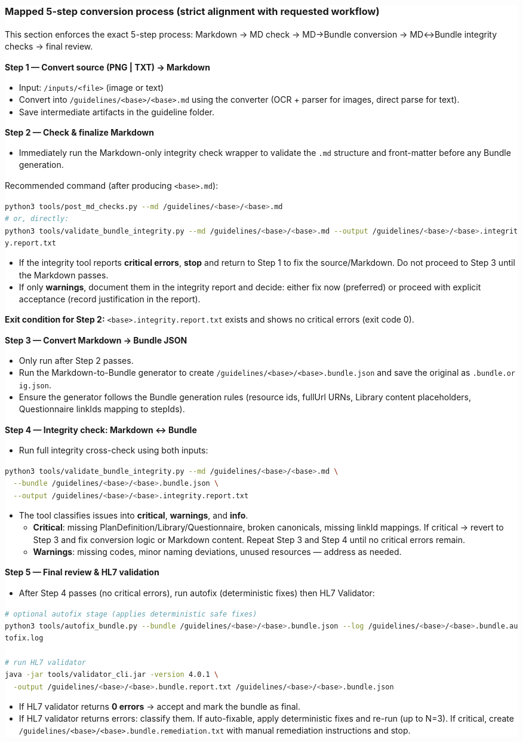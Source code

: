 ### Mapped 5-step conversion process (strict alignment with requested workflow)

This section enforces the exact 5-step process: Markdown → MD check → MD→Bundle conversion → MD↔Bundle integrity checks → final review.

**Step 1 — Convert source (PNG | TXT) → Markdown**
- Input: `/inputs/<file>` (image or text)
- Convert into `/guidelines/<base>/<base>.md` using the converter (OCR + parser for images, direct parse for text).
- Save intermediate artifacts in the guideline folder.

**Step 2 — Check & finalize Markdown**
- Immediately run the Markdown-only integrity check wrapper to validate the `.md` structure and front-matter before any Bundle generation.

Recommended command (after producing `<base>.md`):
```bash
python3 tools/post_md_checks.py --md /guidelines/<base>/<base>.md
# or, directly:
python3 tools/validate_bundle_integrity.py --md /guidelines/<base>/<base>.md --output /guidelines/<base>/<base>.integrity.report.txt
```
- If the integrity tool reports **critical errors**, **stop** and return to Step 1 to fix the source/Markdown. Do not proceed to Step 3 until the Markdown passes.
- If only **warnings**, document them in the integrity report and decide: either fix now (preferred) or proceed with explicit acceptance (record justification in the report).

**Exit condition for Step 2:** `<base>.integrity.report.txt` exists and shows no critical errors (exit code 0).

**Step 3 — Convert Markdown → Bundle JSON**
- Only run after Step 2 passes.
- Run the Markdown-to-Bundle generator to create `/guidelines/<base>/<base>.bundle.json` and save the original as `.bundle.orig.json`.
- Ensure the generator follows the Bundle generation rules (resource ids, fullUrl URNs, Library content placeholders, Questionnaire linkIds mapping to stepIds).

**Step 4 — Integrity check: Markdown ↔ Bundle**
- Run full integrity cross-check using both inputs:
```bash
python3 tools/validate_bundle_integrity.py --md /guidelines/<base>/<base>.md \
  --bundle /guidelines/<base>/<base>.bundle.json \
  --output /guidelines/<base>/<base>.integrity.report.txt
```
- The tool classifies issues into **critical**, **warnings**, and **info**.
  - **Critical**: missing PlanDefinition/Library/Questionnaire, broken canonicals, missing linkId mappings. If critical → revert to Step 3 and fix conversion logic or Markdown content. Repeat Step 3 and Step 4 until no critical errors remain.
  - **Warnings**: missing codes, minor naming deviations, unused resources — address as needed.

**Step 5 — Final review & HL7 validation**
- After Step 4 passes (no critical errors), run autofix (deterministic fixes) then HL7 Validator:
```bash
# optional autofix stage (applies deterministic safe fixes)
python3 tools/autofix_bundle.py --bundle /guidelines/<base>/<base>.bundle.json --log /guidelines/<base>/<base>.bundle.autofix.log

# run HL7 validator
java -jar tools/validator_cli.jar -version 4.0.1 \
  -output /guidelines/<base>/<base>.bundle.report.txt /guidelines/<base>/<base>.bundle.json
```
- If HL7 validator returns **0 errors** → accept and mark the bundle as final.
- If HL7 validator returns errors: classify them. If auto-fixable, apply deterministic fixes and re-run (up to N=3). If critical, create `/guidelines/<base>/<base>.bundle.remediation.txt` with manual remediation instructions and stop.
